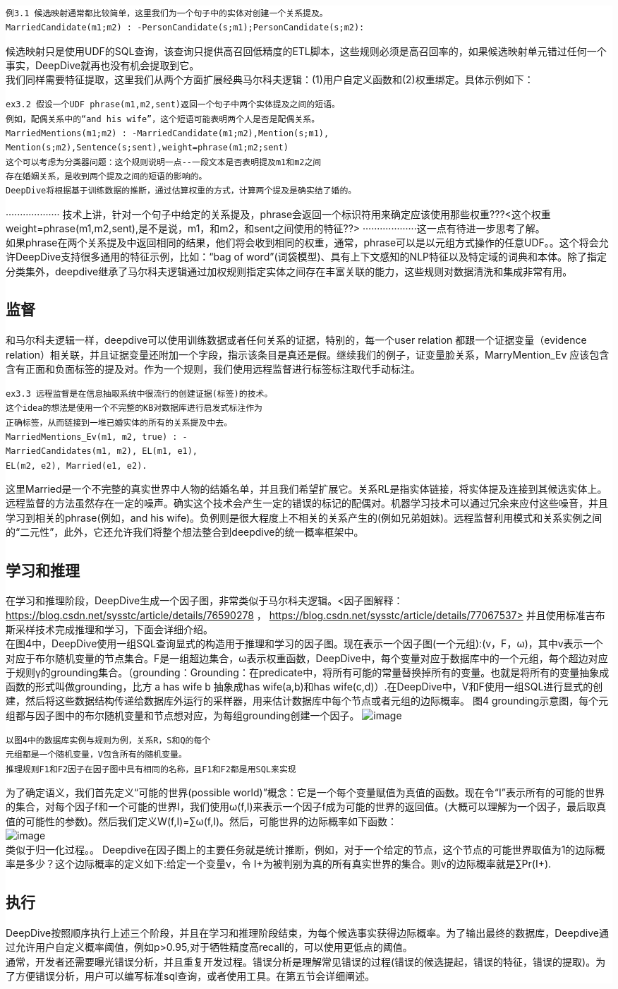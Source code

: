 ```
例3.1 候选映射通常都比较简单，这里我们为一个句子中的实体对创建一个关系提及。  
MarriedCandidate(m1;m2) : -PersonCandidate(s;m1);PersonCandidate(s;m2):
```  
候选映射只是使用UDF的SQL查询，该查询只提供高召回低精度的ETL脚本，这些规则必须是高召回率的，如果候选映射单元错过任何一个事实，DeepDive就再也没有机会提取到它。  
我们同样需要特征提取，这里我们从两个方面扩展经典马尔科夫逻辑：(1)用户自定义函数和(2)权重绑定。具体示例如下：  
```
ex3.2 假设一个UDF phrase(m1,m2,sent)返回一个句子中两个实体提及之间的短语。   
例如，配偶关系中的“and his wife”，这个短语可能表明两个人是否是配偶关系。
MarriedMentions(m1;m2) : -MarriedCandidate(m1;m2),Mention(s;m1),  
Mention(s;m2),Sentence(s;sent),weight=phrase(m1;m2;sent)  
这个可以考虑为分类器问题：这个规则说明一点--一段文本是否表明提及m1和m2之间  
存在婚姻关系，是收到两个提及之间的短语的影响的。  
DeepDive将根据基于训练数据的推断，通过估算权重的方式，计算两个提及是确实结了婚的。
```    
···················
技术上讲，针对一个句子中给定的关系提及，phrase会返回一个标识符用来确定应该使用那些权重???<这个权重weight=phrase(m1,m2,sent),是不是说，m1，和m2，和sent之间使用的特征??>
···················这一点有待进一步思考了解。  
如果phrase在两个关系提及中返回相同的结果，他们将会收到相同的权重，通常，phrase可以是以元组方式操作的任意UDF。。这个将会允许DeepDive支持很多通用的特征示例，比如：“bag of word”(词袋模型)、具有上下文感知的NLP特征以及特定域的词典和本体。除了指定分类集外，deepdive继承了马尔科夫逻辑通过加权规则指定实体之间存在丰富关联的能力，这些规则对数据清洗和集成非常有用。
## 监督  
和马尔科夫逻辑一样，deepdive可以使用训练数据或者任何关系的证据，特别的，每一个user relation 都跟一个证据变量（evidence relation）相关联，并且证据变量还附加一个字段，指示该条目是真还是假。继续我们的例子，证变量脸关系，MarryMention_Ev 应该包含 含有正面和负面标签的提及对。作为一个规则，我们使用远程监督进行标签标注取代手动标注。  
```
ex3.3 远程监督是在信息抽取系统中很流行的创建证据(标签)的技术。  
这个idea的想法是使用一个不完整的KB对数据库进行启发式标注作为  
正确标签，从而链接到一堆已婚实体的所有的关系提及中去。
MarriedMentions_Ev(m1, m2, true) : -
MarriedCandidates(m1, m2), EL(m1, e1),
EL(m2, e2), Married(e1, e2).
```
这里Married是一个不完整的真实世界中人物的结婚名单，并且我们希望扩展它。关系RL是指实体链接，将实体提及连接到其候选实体上。远程监督的方法虽然存在一定的噪声。确实这个技术会产生一定的错误的标记的配偶对。机器学习技术可以通过冗余来应付这些噪音，并且学习到相关的phrase(例如，and his wife)。负例则是很大程度上不相关的关系产生的(例如兄弟姐妹)。远程监督利用模式和关系实例之间的“二元性”，此外，它还允许我们将整个想法整合到deepdive的统一概率框架中。  
## 学习和推理  
在学习和推理阶段，DeepDive生成一个因子图，非常类似于马尔科夫逻辑。<因子图解释：https://blog.csdn.net/sysstc/article/details/76590278 ， https://blog.csdn.net/sysstc/article/details/77067537>  并且使用标准吉布斯采样技术完成推理和学习，下面会详细介绍。  
在图4中，DeepDive使用一组SQL查询显式的构造用于推理和学习的因子图。现在表示一个因子图(一个元组):(v，F，ω)，其中v表示一个对应于布尔随机变量的节点集合。F是一组超边集合，ω表示权重函数，DeepDive中，每个变量对应于数据库中的一个元组，每个超边对应于规则γ的grounding集合。（grounding：Grounding：在predicate中，将所有可能的常量替换掉所有的变量。也就是将所有的变量抽象成函数的形式叫做grounding，比方 a has wife b 抽象成has wife(a,b)和has wife(c,d)）.在DeepDive中，V和F使用一组SQL进行显式的创建，然后将这些数据结构传递给数据库外运行的采样器，用来估计数据库中每个节点或者元组的边际概率。
图4 grounding示意图，每个元组都与因子图中的布尔随机变量和节点想对应，为每组grounding创建一个因子。
![image](https://note.youdao.com/yws/public/resource/831d6e08c83aac655a96eca3441a6b1d/xmlnote/F075459B2C1F4F1E83C670237FF3C3D2/5636)
```
以图4中的数据库实例与规则为例，关系R，S和Q的每个  
元组都是一个随机变量，V包含所有的随机变量。  
推理规则F1和F2因子在因子图中具有相同的名称，且F1和F2都是用SQL来实现
```  
为了确定语义，我们首先定义“可能的世界(possible world)”概念：它是一个每个变量赋值为真值的函数。现在令“Ι”表示所有的可能的世界的集合，对每个因子f和一个可能的世界I，我们使用ω(f,I)来表示一个因子f成为可能的世界的返回值。(大概可以理解为一个因子，最后取真值的可能性的参数)。然后我们定义W(f,I)=∑ω(f,I)。然后，可能世界的边际概率如下函数：  
![image](https://note.youdao.com/yws/public/resource/831d6e08c83aac655a96eca3441a6b1d/xmlnote/C7AC07421B6B4026A45F13756AF8C45D/5684)  
类似于归一化过程。。
Deepdive在因子图上的主要任务就是统计推断，例如，对于一个给定的节点，这个节点的可能世界取值为1的边际概率是多少？这个边际概率的定义如下:给定一个变量v，令
I+为被判别为真的所有真实世界的集合。则v的边际概率就是∑Pr(I+).  
## 执行
DeepDive按照顺序执行上述三个阶段，并且在学习和推理阶段结束，为每个候选事实获得边际概率。为了输出最终的数据库，Deepdive通过允许用户自定义概率阈值，例如p>0.95,对于牺牲精度高recall的，可以使用更低点的阈值。  
通常，开发者还需要曝光错误分析，并且重复开发过程。错误分析是理解常见错误的过程(错误的候选提起，错误的特征，错误的提取)。为了方便错误分析，用户可以编写标准sql查询，或者使用工具。在第五节会详细阐述。  